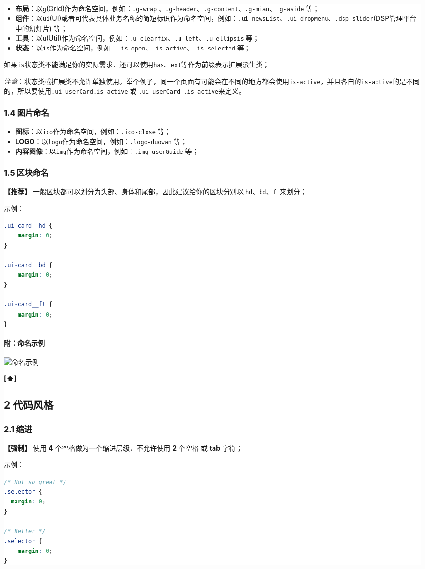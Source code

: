 * **布局**：以`g`(Grid)作为命名空间，例如：`.g-wrap` 、`.g-header`、`.g-content`、`.g-mian`、`.g-aside` 等；
* **组件**：以`ui`(UI)或者可代表具体业务名称的简短标识作为命名空间，例如：`.ui-newsList`、`.ui-dropMenu`、`.dsp-slider`(DSP管理平台中的幻灯片) 等；
* **工具**：以`u`(Util)作为命名空间，例如：`.u-clearfix`、`.u-left`、`.u-ellipsis` 等；
* **状态**：以`is`作为命名空间，例如：`.is-open`、`.is-active`、`.is-selected` 等；

如果`is`状态类不能满足你的实际需求，还可以使用`has`、`ext`等作为前缀表示扩展派生类；

*注意*：状态类或扩展类不允许单独使用。举个例子，同一个页面有可能会在不同的地方都会使用`is-active`，并且各自的`is-active`的是不同的，所以要使用`.ui-userCard.is-active` 或 `.ui-userCard .is-active`来定义。

### 1.4 图片命名

* **图标**：以`ico`作为命名空间，例如：`.ico-close` 等；
* **LOGO**：以`logo`作为命名空间，例如：`.logo-duowan` 等；
* **内容图像**：以`img`作为命名空间，例如：`.img-userGuide` 等；

### 1.5 区块命名

**【推荐】** 一般区块都可以划分为头部、身体和尾部，因此建议给你的区块分别以 `hd`、`bd`、`ft`来划分；

示例：

```css
.ui-card__hd {
    margin: 0;
}

.ui-card__bd {
    margin: 0;
}

.ui-card__ft {
    margin: 0;
}
```

#### 附：命名示例

<img src="https://cloud.githubusercontent.com/assets/1295348/7456687/0643f254-f2b9-11e4-9b14-f1b36257f9a3.jpg" alt="命名示例" width="600">


**[[⬆]](#)**


## 2 代码风格

### 2.1 缩进

**【强制】** 使用 **4** 个空格做为一个缩进层级，不允许使用 **2** 个空格 或 **tab** 字符；

示例：

```css
/* Not so great */
.selector {
  margin: 0;
}

/* Better */
.selector {
    margin: 0;
}
```
